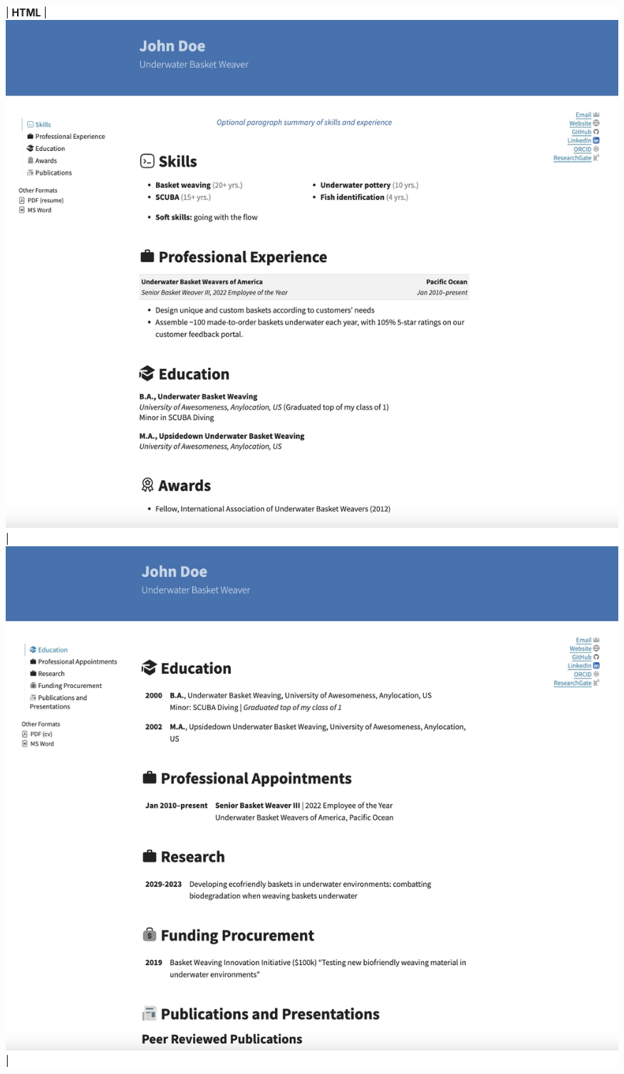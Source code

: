 | **HTML** | ![HTML r&#232;sum&#232;](images/resume-html-preview.jpg) | ![HTML CV](images/cv-html-preview.jpg) |